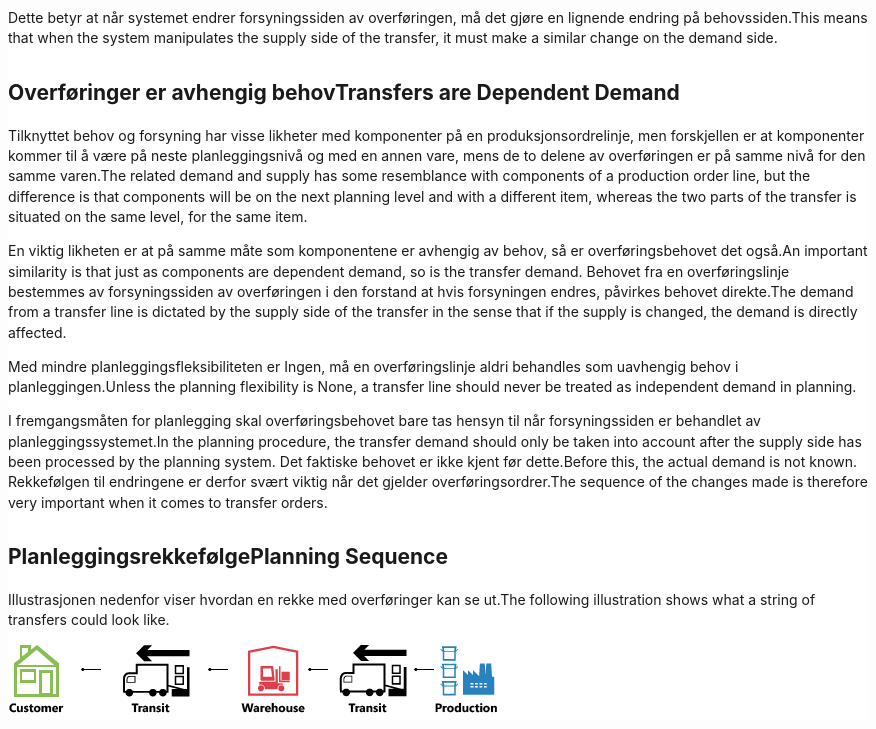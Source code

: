 <span data-ttu-id="9ef3e-116">Dette betyr at når systemet endrer forsyningssiden av overføringen, må det gjøre en lignende endring på behovssiden.</span><span class="sxs-lookup"><span data-stu-id="9ef3e-116">This means that when the system manipulates the supply side of the transfer, it must make a similar change on the demand side.</span></span>  
  
## <a name="transfers-are-dependent-demand"></a><span data-ttu-id="9ef3e-117">Overføringer er avhengig behov</span><span class="sxs-lookup"><span data-stu-id="9ef3e-117">Transfers are Dependent Demand</span></span>  
<span data-ttu-id="9ef3e-118">Tilknyttet behov og forsyning har visse likheter med komponenter på en produksjonsordrelinje, men forskjellen er at komponenter kommer til å være på neste planleggingsnivå og med en annen vare, mens de to delene av overføringen er på samme nivå for den samme varen.</span><span class="sxs-lookup"><span data-stu-id="9ef3e-118">The related demand and supply has some resemblance with components of a production order line, but the difference is that components will be on the next planning level and with a different item, whereas the two parts of the transfer is situated on the same level, for the same item.</span></span>  
  
<span data-ttu-id="9ef3e-119">En viktig likheten er at på samme måte som komponentene er avhengig av behov, så er overføringsbehovet det også.</span><span class="sxs-lookup"><span data-stu-id="9ef3e-119">An important similarity is that just as components are dependent demand, so is the transfer demand.</span></span> <span data-ttu-id="9ef3e-120">Behovet fra en overføringslinje bestemmes av forsyningssiden av overføringen i den forstand at hvis forsyningen endres, påvirkes behovet direkte.</span><span class="sxs-lookup"><span data-stu-id="9ef3e-120">The demand from a transfer line is dictated by the supply side of the transfer in the sense that if the supply is changed, the demand is directly affected.</span></span>  
  
<span data-ttu-id="9ef3e-121">Med mindre planleggingsfleksibiliteten er Ingen, må en overføringslinje aldri behandles som uavhengig behov i planleggingen.</span><span class="sxs-lookup"><span data-stu-id="9ef3e-121">Unless the planning flexibility is None, a transfer line should never be treated as independent demand in planning.</span></span>  
  
<span data-ttu-id="9ef3e-122">I fremgangsmåten for planlegging skal overføringsbehovet bare tas hensyn til når forsyningssiden er behandlet av planleggingssystemet.</span><span class="sxs-lookup"><span data-stu-id="9ef3e-122">In the planning procedure, the transfer demand should only be taken into account after the supply side has been processed by the planning system.</span></span> <span data-ttu-id="9ef3e-123">Det faktiske behovet er ikke kjent før dette.</span><span class="sxs-lookup"><span data-stu-id="9ef3e-123">Before this, the actual demand is not known.</span></span> <span data-ttu-id="9ef3e-124">Rekkefølgen til endringene er derfor svært viktig når det gjelder overføringsordrer.</span><span class="sxs-lookup"><span data-stu-id="9ef3e-124">The sequence of the changes made is therefore very important when it comes to transfer orders.</span></span>  
  
## <a name="planning-sequence"></a><span data-ttu-id="9ef3e-125">Planleggingsrekkefølge</span><span class="sxs-lookup"><span data-stu-id="9ef3e-125">Planning Sequence</span></span>  
<span data-ttu-id="9ef3e-126">Illustrasjonen nedenfor viser hvordan en rekke med overføringer kan se ut.</span><span class="sxs-lookup"><span data-stu-id="9ef3e-126">The following illustration shows what a string of transfers could look like.</span></span>  
  
![](media/nav_app_supply_planning_7_transfers4.png "NAV_APP_supply_planning_7_transfers4")  
  